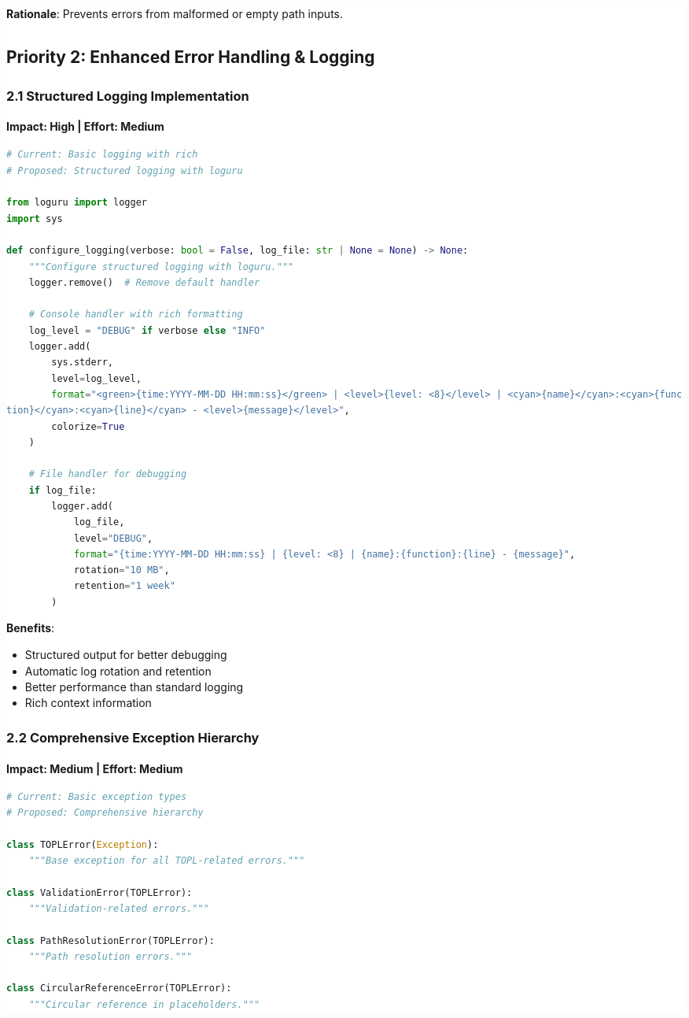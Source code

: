 **Rationale**: Prevents errors from malformed or empty path inputs.

## Priority 2: Enhanced Error Handling & Logging

### 2.1 Structured Logging Implementation
**Impact: High | Effort: Medium**

```python
# Current: Basic logging with rich
# Proposed: Structured logging with loguru

from loguru import logger
import sys

def configure_logging(verbose: bool = False, log_file: str | None = None) -> None:
    """Configure structured logging with loguru."""
    logger.remove()  # Remove default handler
    
    # Console handler with rich formatting
    log_level = "DEBUG" if verbose else "INFO"
    logger.add(
        sys.stderr,
        level=log_level,
        format="<green>{time:YYYY-MM-DD HH:mm:ss}</green> | <level>{level: <8}</level> | <cyan>{name}</cyan>:<cyan>{function}</cyan>:<cyan>{line}</cyan> - <level>{message}</level>",
        colorize=True
    )
    
    # File handler for debugging
    if log_file:
        logger.add(
            log_file,
            level="DEBUG",
            format="{time:YYYY-MM-DD HH:mm:ss} | {level: <8} | {name}:{function}:{line} - {message}",
            rotation="10 MB",
            retention="1 week"
        )
```

**Benefits**:
- Structured output for better debugging
- Automatic log rotation and retention
- Better performance than standard logging
- Rich context information

### 2.2 Comprehensive Exception Hierarchy
**Impact: Medium | Effort: Medium**

```python
# Current: Basic exception types
# Proposed: Comprehensive hierarchy

class TOPLError(Exception):
    """Base exception for all TOPL-related errors."""
    
class ValidationError(TOPLError):
    """Validation-related errors."""
    
class PathResolutionError(TOPLError):
    """Path resolution errors."""
    
class CircularReferenceError(TOPLError):
    """Circular reference in placeholders."""
```